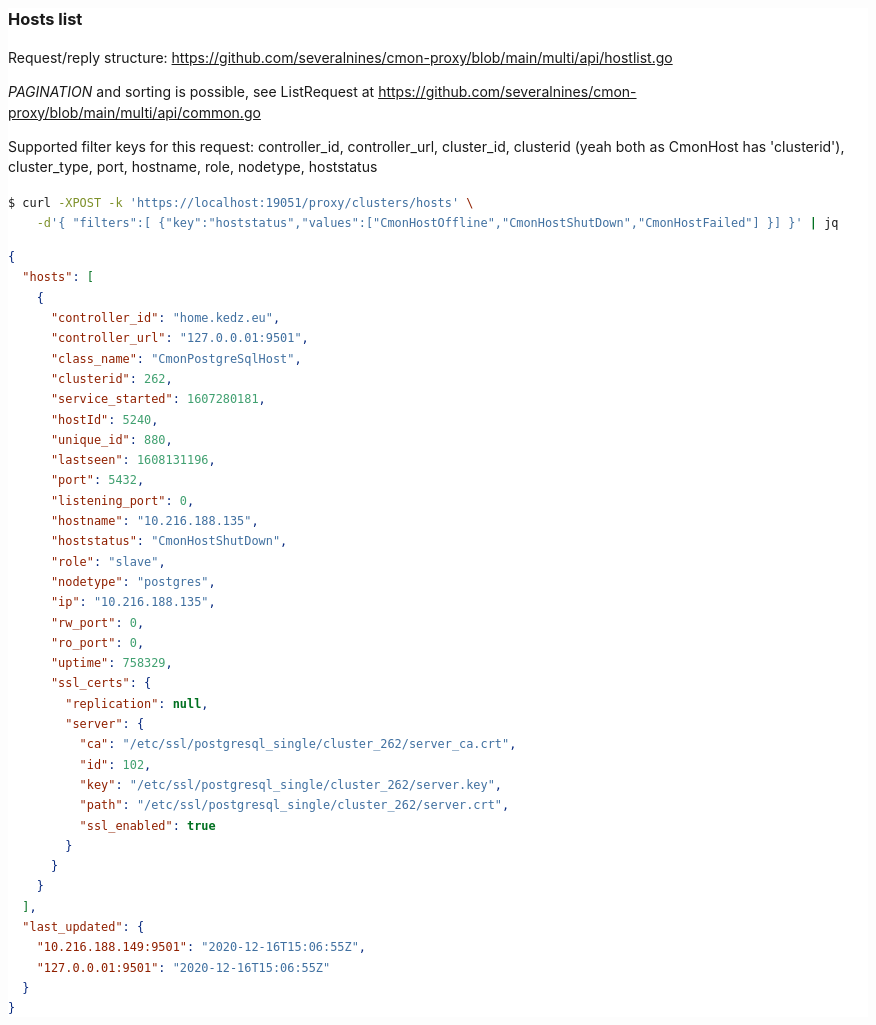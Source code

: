 ### Hosts list

Request/reply structure: <https://github.com/severalnines/cmon-proxy/blob/main/multi/api/hostlist.go>

*PAGINATION* and sorting is possible, see ListRequest at <https://github.com/severalnines/cmon-proxy/blob/main/multi/api/common.go>

Supported filter keys for this request: controller_id, controller_url,
cluster_id, clusterid (yeah both as CmonHost has 'clusterid'), cluster_type,
port, hostname, role, nodetype, hoststatus

```bash
$ curl -XPOST -k 'https://localhost:19051/proxy/clusters/hosts' \
    -d'{ "filters":[ {"key":"hoststatus","values":["CmonHostOffline","CmonHostShutDown","CmonHostFailed"] }] }' | jq
```

```json
{
  "hosts": [
    {
      "controller_id": "home.kedz.eu",
      "controller_url": "127.0.0.01:9501",
      "class_name": "CmonPostgreSqlHost",
      "clusterid": 262,
      "service_started": 1607280181,
      "hostId": 5240,
      "unique_id": 880,
      "lastseen": 1608131196,
      "port": 5432,
      "listening_port": 0,
      "hostname": "10.216.188.135",
      "hoststatus": "CmonHostShutDown",
      "role": "slave",
      "nodetype": "postgres",
      "ip": "10.216.188.135",
      "rw_port": 0,
      "ro_port": 0,
      "uptime": 758329,
      "ssl_certs": {
        "replication": null,
        "server": {
          "ca": "/etc/ssl/postgresql_single/cluster_262/server_ca.crt",
          "id": 102,
          "key": "/etc/ssl/postgresql_single/cluster_262/server.key",
          "path": "/etc/ssl/postgresql_single/cluster_262/server.crt",
          "ssl_enabled": true
        }
      }
    }
  ],
  "last_updated": {
    "10.216.188.149:9501": "2020-12-16T15:06:55Z",
    "127.0.0.01:9501": "2020-12-16T15:06:55Z"
  }
}
```
